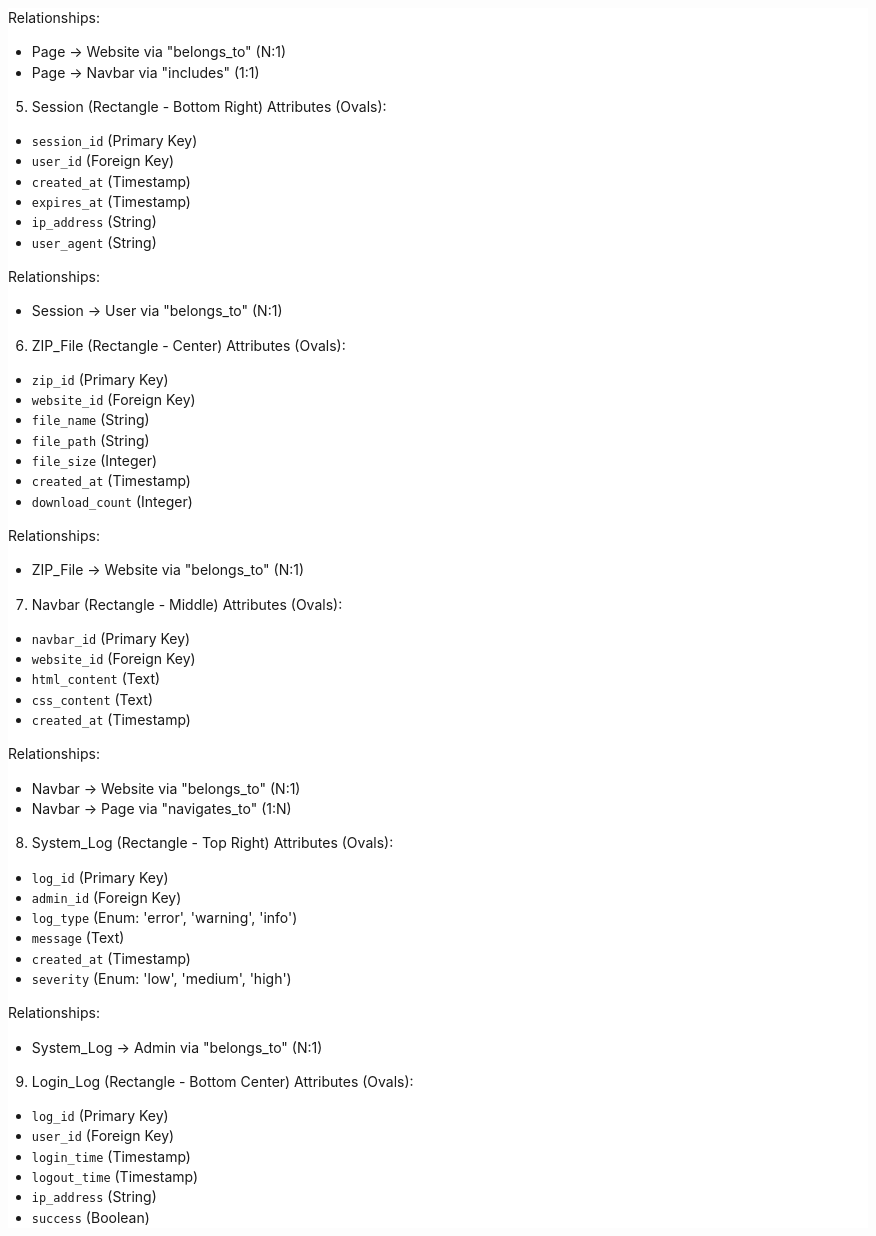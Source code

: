 Relationships:
- Page → Website via "belongs_to" (N:1)
- Page → Navbar via "includes" (1:1)

5. Session (Rectangle - Bottom Right)
Attributes (Ovals):
- `session_id` (Primary Key)
- `user_id` (Foreign Key)
- `created_at` (Timestamp)
- `expires_at` (Timestamp)
- `ip_address` (String)
- `user_agent` (String)

Relationships:
- Session → User via "belongs_to" (N:1)

6. ZIP_File (Rectangle - Center)
Attributes (Ovals):
- `zip_id` (Primary Key)
- `website_id` (Foreign Key)
- `file_name` (String)
- `file_path` (String)
- `file_size` (Integer)
- `created_at` (Timestamp)
- `download_count` (Integer)

Relationships:
- ZIP_File → Website via "belongs_to" (N:1)

7. Navbar (Rectangle - Middle)
Attributes (Ovals):
- `navbar_id` (Primary Key)
- `website_id` (Foreign Key)
- `html_content` (Text)
- `css_content` (Text)
- `created_at` (Timestamp)

Relationships:
- Navbar → Website via "belongs_to" (N:1)
- Navbar → Page via "navigates_to" (1:N)

8. System_Log (Rectangle - Top Right)
Attributes (Ovals):
- `log_id` (Primary Key)
- `admin_id` (Foreign Key)
- `log_type` (Enum: 'error', 'warning', 'info')
- `message` (Text)
- `created_at` (Timestamp)
- `severity` (Enum: 'low', 'medium', 'high')

Relationships:
- System_Log → Admin via "belongs_to" (N:1)

9. Login_Log (Rectangle - Bottom Center)
Attributes (Ovals):
- `log_id` (Primary Key)
- `user_id` (Foreign Key)
- `login_time` (Timestamp)
- `logout_time` (Timestamp)
- `ip_address` (String)
- `success` (Boolean)
